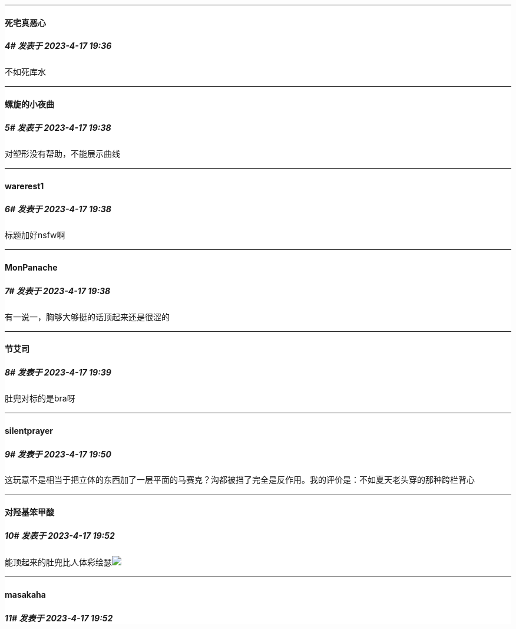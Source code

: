 *****

####  死宅真恶心  
##### 4#       发表于 2023-4-17 19:36

不如死库水

*****

####  螺旋的小夜曲  
##### 5#       发表于 2023-4-17 19:38

对塑形没有帮助，不能展示曲线

*****

####  warerest1  
##### 6#       发表于 2023-4-17 19:38

标题加好nsfw啊

*****

####  MonPanache  
##### 7#       发表于 2023-4-17 19:38

有一说一，胸够大够挺的话顶起来还是很涩的

*****

####  节艾司  
##### 8#       发表于 2023-4-17 19:39

肚兜对标的是bra呀

*****

####  silentprayer  
##### 9#       发表于 2023-4-17 19:50

这玩意不是相当于把立体的东西加了一层平面的马赛克？沟都被挡了完全是反作用。我的评价是：不如夏天老头穿的那种跨栏背心

*****

####  对羟基笨甲酸  
##### 10#       发表于 2023-4-17 19:52

能顶起来的肚兜比人体彩绘瑟<img src="https://static.saraba1st.com/image/smiley/face2017/072.png" referrerpolicy="no-referrer">

*****

####  masakaha  
##### 11#       发表于 2023-4-17 19:52
